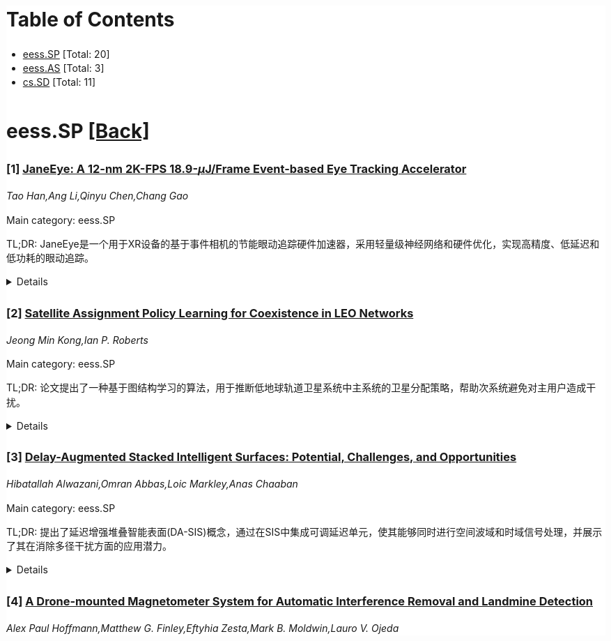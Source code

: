 <div id=toc></div>

# Table of Contents

- [eess.SP](#eess.SP) [Total: 20]
- [eess.AS](#eess.AS) [Total: 3]
- [cs.SD](#cs.SD) [Total: 11]


<div id='eess.SP'></div>

# eess.SP [[Back]](#toc)

### [1] [JaneEye: A 12-nm 2K-FPS 18.9-$μ$J/Frame Event-based Eye Tracking Accelerator](https://arxiv.org/abs/2510.01213)
*Tao Han,Ang Li,Qinyu Chen,Chang Gao*

Main category: eess.SP

TL;DR: JaneEye是一个用于XR设备的基于事件相机的节能眼动追踪硬件加速器，采用轻量级神经网络和硬件优化，实现高精度、低延迟和低功耗的眼动追踪。


<details><summary>Details</summary></details>


### [2] [Satellite Assignment Policy Learning for Coexistence in LEO Networks](https://arxiv.org/abs/2510.01408)
*Jeong Min Kong,Ian P. Roberts*

Main category: eess.SP

TL;DR: 论文提出了一种基于图结构学习的算法，用于推断低地球轨道卫星系统中主系统的卫星分配策略，帮助次系统避免对主用户造成干扰。


<details><summary>Details</summary></details>


### [3] [Delay-Augmented Stacked Intelligent Surfaces: Potential, Challenges, and Opportunities](https://arxiv.org/abs/2510.01411)
*Hibatallah Alwazani,Omran Abbas,Loic Markley,Anas Chaaban*

Main category: eess.SP

TL;DR: 提出了延迟增强堆叠智能表面(DA-SIS)概念，通过在SIS中集成可调延迟单元，使其能够同时进行空间波域和时域信号处理，并展示了其在消除多径干扰方面的应用潜力。


<details><summary>Details</summary></details>


### [4] [A Drone-mounted Magnetometer System for Automatic Interference Removal and Landmine Detection](https://arxiv.org/abs/2510.01417)
*Alex Paul Hoffmann,Matthew G. Finley,Eftyhia Zesta,Mark B. Moldwin,Lauro V. Ojeda*
